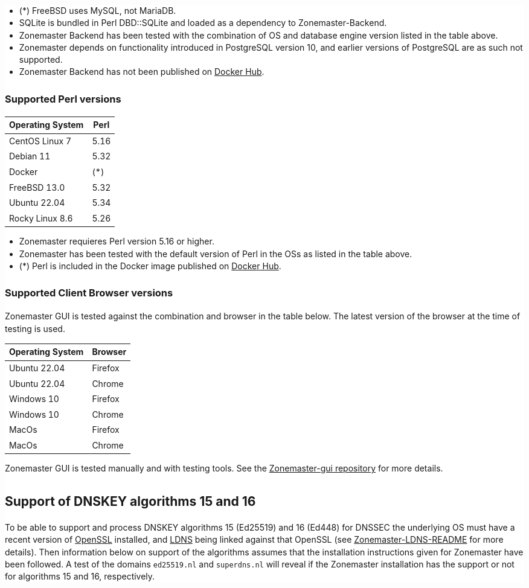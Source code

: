 * (*) FreeBSD uses MySQL, not MariaDB.
* SQLite is bundled in Perl DBD::SQLite and loaded as a dependency to
  Zonemaster-Backend.
* Zonemaster Backend has been tested with the combination of OS and database
  engine version listed in the table above.
* Zonemaster depends on functionality introduced in PostgreSQL version 10, and
  earlier versions of PostgreSQL are as such not supported.
* Zonemaster Backend has not been published on [Docker Hub].

### Supported Perl versions

Operating System | Perl
---------------- | ----
CentOS Linux 7   | 5.16
Debian 11        | 5.32
Docker           | (*)
FreeBSD 13.0     | 5.32
Ubuntu 22.04     | 5.34
Rocky Linux 8.6  | 5.26

* Zonemaster requieres Perl version 5.16 or higher.
* Zonemaster has been tested with the default version of Perl in the OSs as
  listed in the table above.
* (*) Perl is included in the Docker image published on [Docker Hub].

### Supported Client Browser versions

Zonemaster GUI is tested against the combination and browser in the table below.
The latest version of the browser at the time of testing is used.

Operating System | Browser
---------------- | -------
Ubuntu 22.04     | Firefox
Ubuntu 22.04     | Chrome
Windows 10       | Firefox
Windows 10       | Chrome
MacOs            | Firefox
MacOs            | Chrome

Zonemaster GUI is tested manually and with testing tools. See the
[Zonemaster-gui repository][Zonemaster-GUI] for more details.

## Support of DNSKEY algorithms 15 and 16

To be able to support and process DNSKEY algorithms 15 (Ed25519) and 16 (Ed448)
for DNSSEC the underlying OS must
have a recent version of [OpenSSL] installed, and [LDNS] being linked against that
OpenSSL (see [Zonemaster-LDNS-README][Zonemaster-LDNS] for more details). Then
information below on support of the algorithms assumes that the
installation instructions given for Zonemaster have been followed. A test of the
domains `ed25519.nl` and `superdns.nl` will reveal if the Zonemaster
installation has the support or not for algorithms 15 and 16, respectively.


[CentOS Linux]:                        https://centos.org/centos-linux/
[CPAN]:                                https://www.cpan.org/
[Connectivity03]:                      docs/specifications/tests/Connectivity-TP/connectivity03.md
[Contact and mailing lists]:           docs/contact-and-mailing-lists.md
[Debian]:                              https://www.debian.org/
[Docker Hub]:                          https://hub.docker.com/u/zonemaster
[Docker Image Creation]:               https://github.com/zonemaster/zonemaster/blob/master/docs/internal-documentation/maintenance/ReleaseProcess-create-docker-image.md
[Docker]:                              https://www.docker.com/get-started
[FreeBSD]:                             https://www.freebsd.org/
[Issues in Zonemaster/Zonemaster]:     https://github.com/zonemaster/zonemaster/issues
[Issues in Zonemaster::Backend]:       https://github.com/zonemaster/zonemaster-backend/issues
[Issues in Zonemaster::CLI]:           https://github.com/zonemaster/zonemaster-cli/issues
[Issues in Zonemaster::Engine]:        https://github.com/zonemaster/zonemaster-engine/issues
[Issues in Zonemaster::GUI]:           https://github.com/zonemaster/zonemaster-gui/issues
[Issues in Zonemaster::LDNS]:          https://github.com/zonemaster/zonemaster-ldns/issues
[LDNS]:                                https://www.nlnetlabs.nl/projects/ldns/about/
[OpenSSL]:                             https://www.openssl.org/
[Rocky Linux]:                         https://rockylinux.org/
[USING]:                               https://github.com/zonemaster/zonemaster-cli/blob/master/USING.md
[Ubuntu]:                              https://ubuntu.com/
[Zonemaster latest version]:           https://github.com/zonemaster/zonemaster/releases/latest
[Zonemaster release list]:             https://github.com/zonemaster/zonemaster/releases
[Zonemaster-Backend]:                  https://github.com/zonemaster/zonemaster-backend
[Zonemaster-CLI]:                      https://github.com/zonemaster/zonemaster-cli
[Zonemaster-Engine]:                   https://github.com/zonemaster/zonemaster-engine
[Zonemaster-GUI]:                      https://github.com/zonemaster/zonemaster-gui
[Zonemaster-LDNS-README]:              https://github.com/zonemaster/zonemaster-ldns/blob/master/README.md
[Zonemaster-LDNS]:                     https://github.com/zonemaster/zonemaster-ldns
[Zonemaster/Zonemaster]:               https://github.com/zonemaster/zonemaster
[Zonemaster/zonemaster-engine#833]:    https://github.com/zonemaster/zonemaster-engine/issues/833